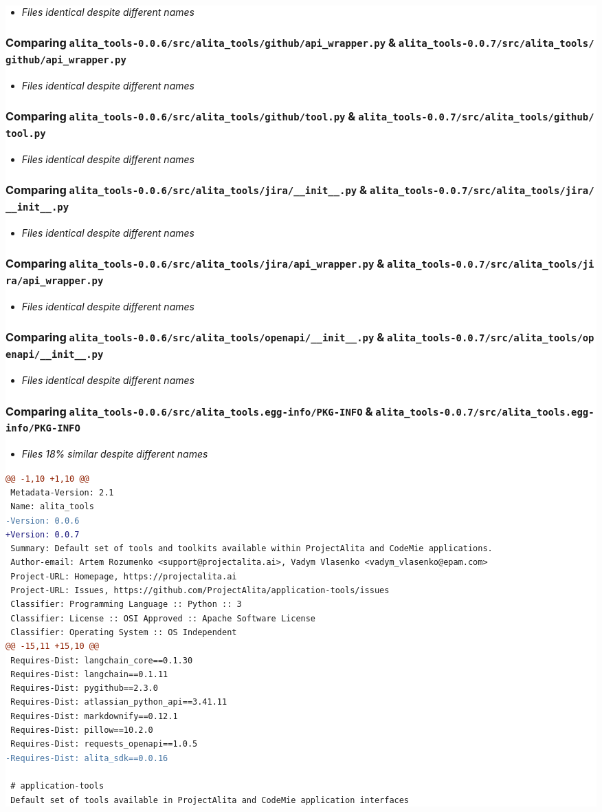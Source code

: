  * *Files identical despite different names*

### Comparing `alita_tools-0.0.6/src/alita_tools/github/api_wrapper.py` & `alita_tools-0.0.7/src/alita_tools/github/api_wrapper.py`

 * *Files identical despite different names*

### Comparing `alita_tools-0.0.6/src/alita_tools/github/tool.py` & `alita_tools-0.0.7/src/alita_tools/github/tool.py`

 * *Files identical despite different names*

### Comparing `alita_tools-0.0.6/src/alita_tools/jira/__init__.py` & `alita_tools-0.0.7/src/alita_tools/jira/__init__.py`

 * *Files identical despite different names*

### Comparing `alita_tools-0.0.6/src/alita_tools/jira/api_wrapper.py` & `alita_tools-0.0.7/src/alita_tools/jira/api_wrapper.py`

 * *Files identical despite different names*

### Comparing `alita_tools-0.0.6/src/alita_tools/openapi/__init__.py` & `alita_tools-0.0.7/src/alita_tools/openapi/__init__.py`

 * *Files identical despite different names*

### Comparing `alita_tools-0.0.6/src/alita_tools.egg-info/PKG-INFO` & `alita_tools-0.0.7/src/alita_tools.egg-info/PKG-INFO`

 * *Files 18% similar despite different names*

```diff
@@ -1,10 +1,10 @@
 Metadata-Version: 2.1
 Name: alita_tools
-Version: 0.0.6
+Version: 0.0.7
 Summary: Default set of tools and toolkits available within ProjectAlita and CodeMie applications.
 Author-email: Artem Rozumenko <support@projectalita.ai>, Vadym Vlasenko <vadym_vlasenko@epam.com>
 Project-URL: Homepage, https://projectalita.ai
 Project-URL: Issues, https://github.com/ProjectAlita/application-tools/issues
 Classifier: Programming Language :: Python :: 3
 Classifier: License :: OSI Approved :: Apache Software License
 Classifier: Operating System :: OS Independent
@@ -15,11 +15,10 @@
 Requires-Dist: langchain_core==0.1.30
 Requires-Dist: langchain==0.1.11
 Requires-Dist: pygithub==2.3.0
 Requires-Dist: atlassian_python_api==3.41.11
 Requires-Dist: markdownify==0.12.1
 Requires-Dist: pillow==10.2.0
 Requires-Dist: requests_openapi==1.0.5
-Requires-Dist: alita_sdk==0.0.16
 
 # application-tools
 Default set of tools available in ProjectAlita and CodeMie application interfaces
```
